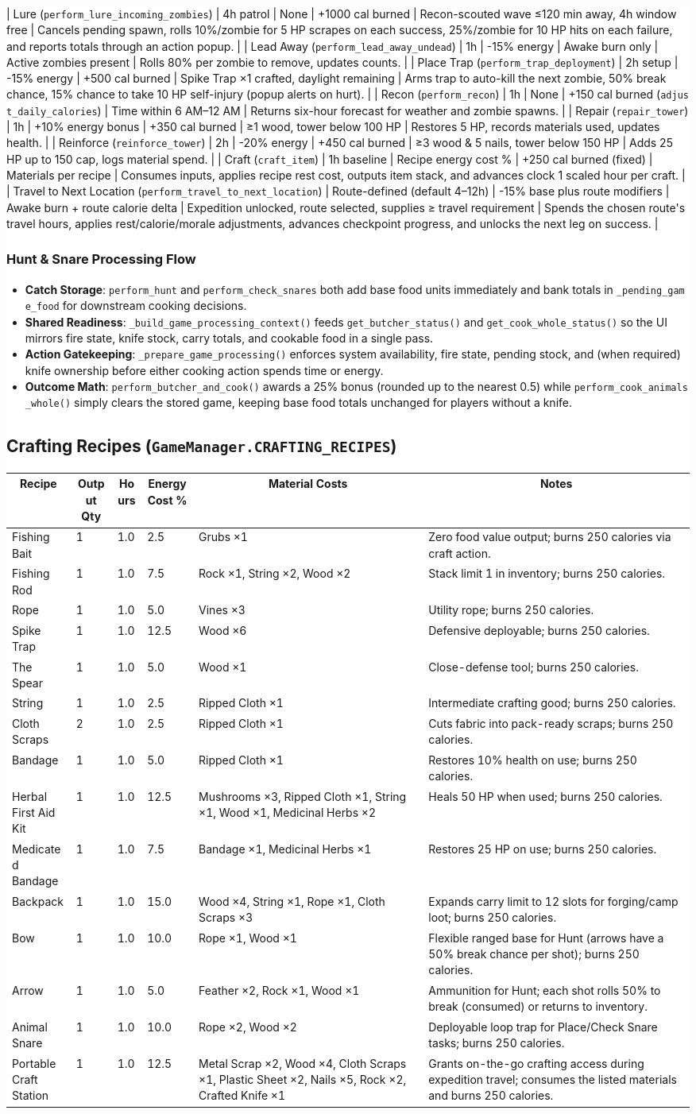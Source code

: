| Lure (`perform_lure_incoming_zombies`) | 4h patrol | None | +1000 cal burned | Recon-scouted wave ≤120 min away, 4h window free | Cancels pending spawn, rolls 10%/zombie for 5 HP scrapes on each success, 25%/zombie for 10 HP hits on each failure, and reports totals through an action popup. |
| Lead Away (`perform_lead_away_undead`) | 1h | -15% energy | Awake burn only | Active zombies present | Rolls 80% per zombie to remove, updates counts. |
| Place Trap (`perform_trap_deployment`) | 2h setup | -15% energy | +500 cal burned | Spike Trap ×1 crafted, daylight remaining | Arms trap to auto-kill the next zombie, 50% break chance, 15% chance to take 10 HP self-injury (popup alerts on hurt). |
| Recon (`perform_recon`) | 1h | None | +150 cal burned (`adjust_daily_calories`) | Time within 6 AM–12 AM | Returns six-hour forecast for weather and zombie spawns. |
| Repair (`repair_tower`) | 1h | +10% energy bonus | +350 cal burned | ≥1 wood, tower below 100 HP | Restores 5 HP, records materials used, updates health. |
| Reinforce (`reinforce_tower`) | 2h | -20% energy | +450 cal burned | ≥3 wood & 5 nails, tower below 150 HP | Adds 25 HP up to 150 cap, logs material spend. |
| Craft (`craft_item`) | 1h baseline | Recipe energy cost % | +250 cal burned (fixed) | Materials per recipe | Consumes inputs, applies recipe rest cost, outputs item stack, and advances clock 1 scaled hour per craft. |
| Travel to Next Location (`perform_travel_to_next_location`) | Route-defined (default 4–12h) | -15% base plus route modifiers | Awake burn + route calorie delta | Expedition unlocked, route selected, supplies ≥ travel requirement | Spends the chosen route's travel hours, applies rest/calorie/morale adjustments, advances checkpoint progress, and unlocks the next leg on success. |

### Hunt & Snare Processing Flow
* **Catch Storage**: `perform_hunt` and `perform_check_snares` both add base food units immediately and bank totals in `_pending_game_food` for downstream cooking decisions.
* **Shared Readiness**: `_build_game_processing_context()` feeds `get_butcher_status()` and `get_cook_whole_status()` so the UI mirrors fire state, knife stock, carry totals, and cookable food in a single pass.
* **Action Gatekeeping**: `_prepare_game_processing()` enforces system availability, fire state, pending stock, and (when required) knife ownership before either cooking action spends time or energy.
* **Outcome Math**: `perform_butcher_and_cook()` awards a 25% bonus (rounded up to the nearest 0.5) while `perform_cook_animals_whole()` simply clears the stored game, keeping base food totals unchanged for players without a knife.

## Crafting Recipes (`GameManager.CRAFTING_RECIPES`)
| Recipe | Output Qty | Hours | Energy Cost % | Material Costs | Notes |
| --- | --- | --- | --- | --- | --- |
| Fishing Bait | 1 | 1.0 | 2.5 | Grubs ×1 | Zero food value output; burns 250 calories via craft action. |
| Fishing Rod | 1 | 1.0 | 7.5 | Rock ×1, String ×2, Wood ×2 | Stack limit 1 in inventory; burns 250 calories. |
| Rope | 1 | 1.0 | 5.0 | Vines ×3 | Utility rope; burns 250 calories. |
| Spike Trap | 1 | 1.0 | 12.5 | Wood ×6 | Defensive deployable; burns 250 calories. |
| The Spear | 1 | 1.0 | 5.0 | Wood ×1 | Close-defense tool; burns 250 calories. |
| String | 1 | 1.0 | 2.5 | Ripped Cloth ×1 | Intermediate crafting good; burns 250 calories. |
| Cloth Scraps | 2 | 1.0 | 2.5 | Ripped Cloth ×1 | Cuts fabric into pack-ready scraps; burns 250 calories. |
| Bandage | 1 | 1.0 | 5.0 | Ripped Cloth ×1 | Restores 10% health on use; burns 250 calories. |
| Herbal First Aid Kit | 1 | 1.0 | 12.5 | Mushrooms ×3, Ripped Cloth ×1, String ×1, Wood ×1, Medicinal Herbs ×2 | Heals 50 HP when used; burns 250 calories. |
| Medicated Bandage | 1 | 1.0 | 7.5 | Bandage ×1, Medicinal Herbs ×1 | Restores 25 HP on use; burns 250 calories. |
| Backpack | 1 | 1.0 | 15.0 | Wood ×4, String ×1, Rope ×1, Cloth Scraps ×3 | Expands carry limit to 12 slots for forging/camp loot; burns 250 calories. |
| Bow | 1 | 1.0 | 10.0 | Rope ×1, Wood ×1 | Flexible ranged base for Hunt (arrows have a 50% break chance per shot); burns 250 calories. |
| Arrow | 1 | 1.0 | 5.0 | Feather ×2, Rock ×1, Wood ×1 | Ammunition for Hunt; each shot rolls 50% to break (consumed) or returns to inventory. |
| Animal Snare | 1 | 1.0 | 10.0 | Rope ×2, Wood ×2 | Deployable loop trap for Place/Check Snare tasks; burns 250 calories. |
| Portable Craft Station | 1 | 1.0 | 12.5 | Metal Scrap ×2, Wood ×4, Cloth Scraps ×1, Plastic Sheet ×2, Nails ×5, Rock ×2, Crafted Knife ×1 | Grants on-the-go crafting access during expedition travel; consumes the listed materials and burns 250 calories. |
